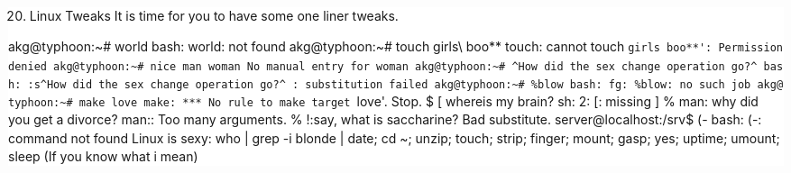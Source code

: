20. Linux Tweaks
  It is time for you to have some one liner tweaks.

  akg@typhoon:~# world
  bash: world: not found
  akg@typhoon:~# touch girls\ boo**
  touch: cannot touch `girls boo**': Permission denied
  akg@typhoon:~# nice man woman
  No manual entry for woman
  akg@typhoon:~# ^How did the sex change operation go?^
  bash: :s^How did the sex change operation go?^ : substitution failed
  akg@typhoon:~# %blow
  bash: fg: %blow: no such job
  akg@typhoon:~# make love
  make: *** No rule to make target `love'.  Stop.
  $ [ whereis my brain?
  sh: 2: [: missing ]
  % man: why did you get a divorce?
  man:: Too many arguments.
  % !:say, what is saccharine?
  Bad substitute.
  server@localhost:/srv$ \(-
  bash: (-: command not found
  Linux is sexy: who | grep -i blonde | date; cd ~; unzip; touch; strip; finger; mount; gasp; yes; uptime; umount; sleep (If you know what i mean)

